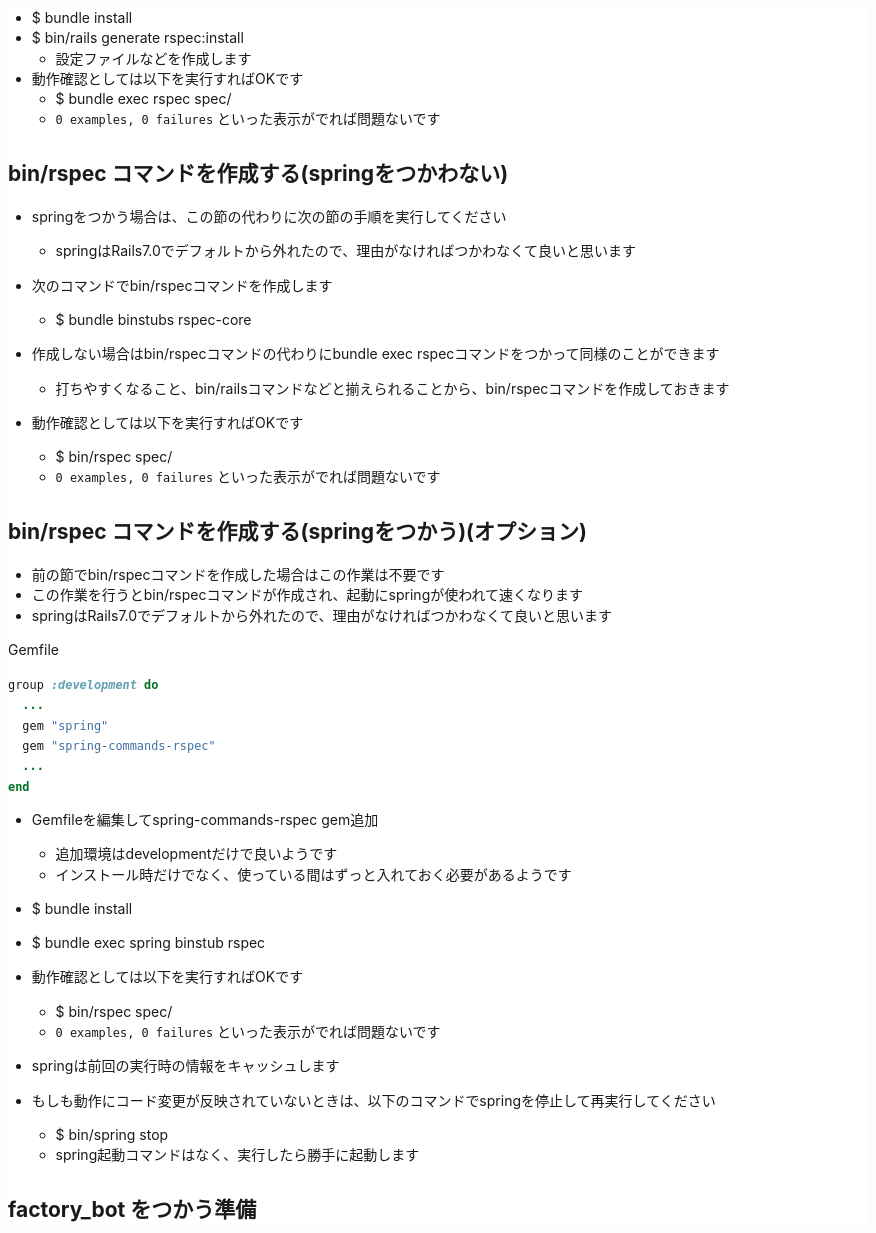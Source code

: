 - $ bundle install
- $ bin/rails generate rspec:install
    - 設定ファイルなどを作成します
- 動作確認としては以下を実行すればOKです
  - $ bundle exec rspec spec/
  - `0 examples, 0 failures` といった表示がでれば問題ないです

## bin/rspec コマンドを作成する(springをつかわない)

- springをつかう場合は、この節の代わりに次の節の手順を実行してください
    - springはRails7.0でデフォルトから外れたので、理由がなければつかわなくて良いと思います

- 次のコマンドでbin/rspecコマンドを作成します
    - $ bundle binstubs rspec-core
- 作成しない場合はbin/rspecコマンドの代わりにbundle exec rspecコマンドをつかって同様のことができます
    - 打ちやすくなること、bin/railsコマンドなどと揃えられることから、bin/rspecコマンドを作成しておきます

- 動作確認としては以下を実行すればOKです
  - $ bin/rspec spec/
  - `0 examples, 0 failures` といった表示がでれば問題ないです

## bin/rspec コマンドを作成する(springをつかう)(オプション)

- 前の節でbin/rspecコマンドを作成した場合はこの作業は不要です
- この作業を行うとbin/rspecコマンドが作成され、起動にspringが使われて速くなります
- springはRails7.0でデフォルトから外れたので、理由がなければつかわなくて良いと思います

Gemfile
```ruby
group :development do
  ...
  gem "spring"
  gem "spring-commands-rspec"
  ...
end
```

- Gemfileを編集してspring-commands-rspec gem追加
    - 追加環境はdevelopmentだけで良いようです
    - インストール時だけでなく、使っている間はずっと入れておく必要があるようです

- $ bundle install
- $ bundle exec spring binstub rspec

- 動作確認としては以下を実行すればOKです
  - $ bin/rspec spec/
  - `0 examples, 0 failures` といった表示がでれば問題ないです

- springは前回の実行時の情報をキャッシュします
- もしも動作にコード変更が反映されていないときは、以下のコマンドでspringを停止して再実行してください
  - $ bin/spring stop
  - spring起動コマンドはなく、実行したら勝手に起動します

## factory_bot をつかう準備
